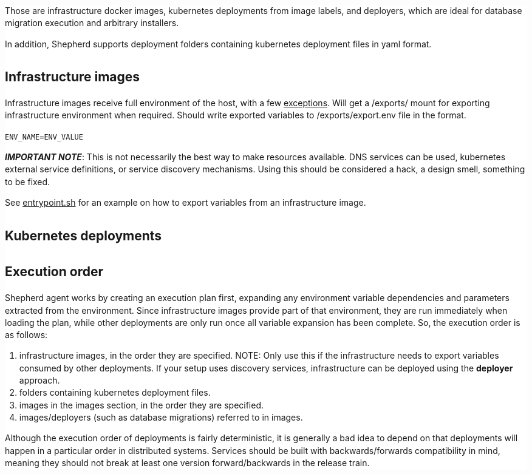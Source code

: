 Those are infrastructure docker images, kubernetes deployments from image labels, and deployers, which are ideal for 
database migration execution and arbitrary installers.

In addition, Shepherd supports deployment folders containing kubernetes deployment files in yaml format.


## Infrastructure images

Infrastructure images receive full environment of the host, with a few [exceptions](src/bin/docker-env-exclusionlist.txt). 
Will get a /exports/ mount for exporting infrastructure environment when required.
Should write exported variables to /exports/export.env file in the format. 

```
ENV_NAME=ENV_VALUE
```
___IMPORTANT NOTE___: This is not necessarily the best way to make resources available. DNS services can be used, 
kubernetes external service definitions, or service discovery mechanisms. Using this should be considered a hack, 
a design smell, something to be fixed.

See [entrypoint.sh](e2etests/test-infrastructure-image/entrypoint.sh) for an example on how to export variables from an infrastructure image.

## Kubernetes deployments



## Execution order

Shepherd agent works by creating an execution plan first, expanding any environment variable dependencies
and parameters extracted from the environment. Since infrastructure images provide part of that environment,
they are run immediately when loading the plan, while other deployments are only run once all variable expansion
has been complete. So, the execution order is as follows:

1. infrastructure images, in the order they are specified. NOTE: Only use this if the infrastructure needs to export variables consumed
by other deployments. If your setup uses discovery services, infrastructure can be deployed using the __deployer__ approach. 
1. folders containing kubernetes deployment files.
1. images in the images section, in the order they are specified.
1. images/deployers (such as database migrations) referred to in images.

Although the execution order of deployments is fairly deterministic, it is generally a bad idea to depend
on that deployments will happen in a particular order in distributed systems. Services should be built
with backwards/forwards compatibility in mind, meaning they should not break at least one version forward/backwards
in the release train. 

